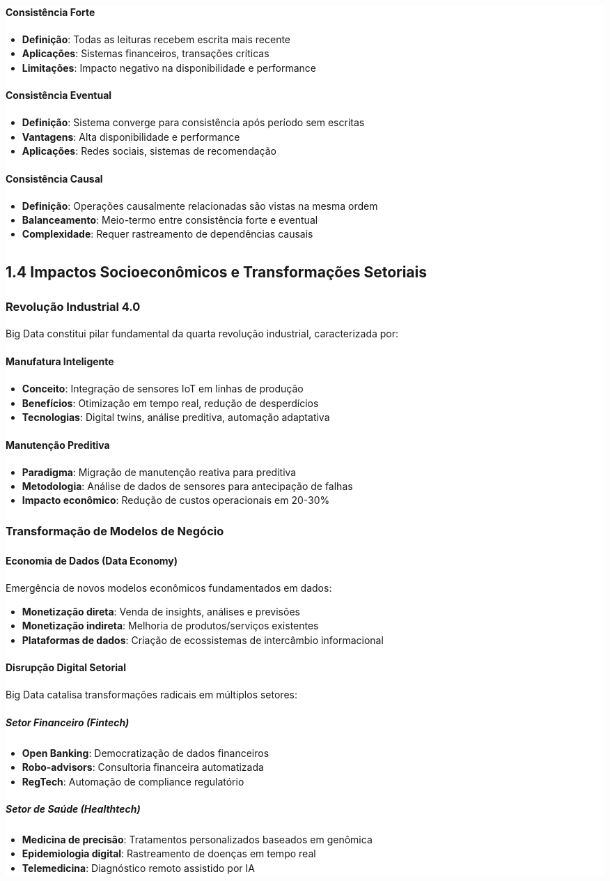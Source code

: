#### Consistência Forte
- **Definição**: Todas as leituras recebem escrita mais recente
- **Aplicações**: Sistemas financeiros, transações críticas
- **Limitações**: Impacto negativo na disponibilidade e performance

#### Consistência Eventual
- **Definição**: Sistema converge para consistência após período sem escritas
- **Vantagens**: Alta disponibilidade e performance
- **Aplicações**: Redes sociais, sistemas de recomendação

#### Consistência Causal
- **Definição**: Operações causalmente relacionadas são vistas na mesma ordem
- **Balanceamento**: Meio-termo entre consistência forte e eventual
- **Complexidade**: Requer rastreamento de dependências causais

## 1.4 Impactos Socioeconômicos e Transformações Setoriais

### Revolução Industrial 4.0
Big Data constitui pilar fundamental da quarta revolução industrial, caracterizada por:

#### Manufatura Inteligente
- **Conceito**: Integração de sensores IoT em linhas de produção
- **Benefícios**: Otimização em tempo real, redução de desperdícios
- **Tecnologias**: Digital twins, análise preditiva, automação adaptativa

#### Manutenção Preditiva
- **Paradigma**: Migração de manutenção reativa para preditiva
- **Metodologia**: Análise de dados de sensores para antecipação de falhas
- **Impacto econômico**: Redução de custos operacionais em 20-30%

### Transformação de Modelos de Negócio

#### Economia de Dados (Data Economy)
Emergência de novos modelos econômicos fundamentados em dados:

- **Monetização direta**: Venda de insights, análises e previsões
- **Monetização indireta**: Melhoria de produtos/serviços existentes
- **Plataformas de dados**: Criação de ecossistemas de intercâmbio informacional

#### Disrupção Digital Setorial
Big Data catalisa transformações radicais em múltiplos setores:

##### Setor Financeiro (Fintech)
- **Open Banking**: Democratização de dados financeiros
- **Robo-advisors**: Consultoria financeira automatizada
- **RegTech**: Automação de compliance regulatório

##### Setor de Saúde (Healthtech)
- **Medicina de precisão**: Tratamentos personalizados baseados em genômica
- **Epidemiologia digital**: Rastreamento de doenças em tempo real
- **Telemedicina**: Diagnóstico remoto assistido por IA
